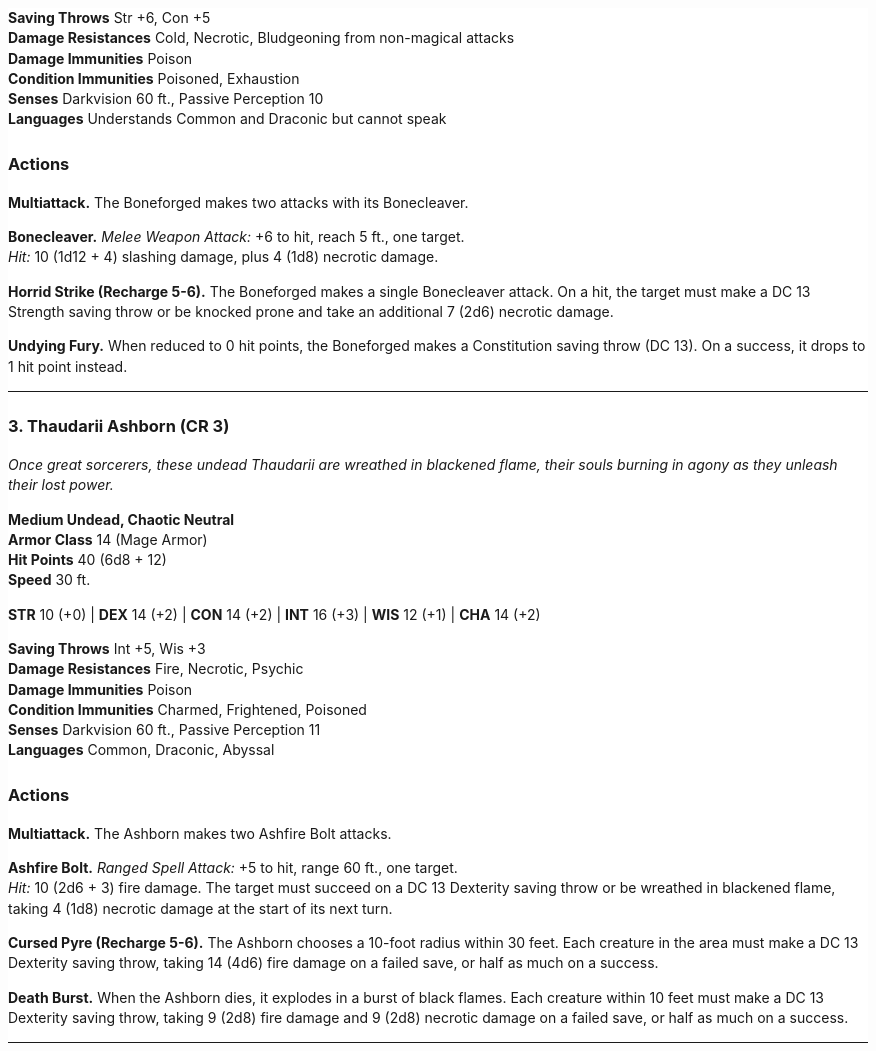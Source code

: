**Saving Throws** Str +6, Con +5  
**Damage Resistances** Cold, Necrotic, Bludgeoning from non-magical attacks  
**Damage Immunities** Poison  
**Condition Immunities** Poisoned, Exhaustion  
**Senses** Darkvision 60 ft., Passive Perception 10  
**Languages** Understands Common and Draconic but cannot speak

### **Actions**

**Multiattack.** The Boneforged makes two attacks with its Bonecleaver.

**Bonecleaver.** _Melee Weapon Attack:_ +6 to hit, reach 5 ft., one target.  
_Hit:_ 10 (1d12 + 4) slashing damage, plus 4 (1d8) necrotic damage.

**Horrid Strike (Recharge 5-6).** The Boneforged makes a single Bonecleaver attack. On a hit, the target must make a DC 13 Strength saving throw or be knocked prone and take an additional 7 (2d6) necrotic damage.

**Undying Fury.** When reduced to 0 hit points, the Boneforged makes a Constitution saving throw (DC 13). On a success, it drops to 1 hit point instead.

---

### **3. Thaudarii Ashborn (CR 3)**

_Once great sorcerers, these undead Thaudarii are wreathed in blackened flame, their souls burning in agony as they unleash their lost power._

**Medium Undead, Chaotic Neutral**  
**Armor Class** 14 (Mage Armor)  
**Hit Points** 40 (6d8 + 12)  
**Speed** 30 ft.

**STR** 10 (+0) | **DEX** 14 (+2) | **CON** 14 (+2) | **INT** 16 (+3) | **WIS** 12 (+1) | **CHA** 14 (+2)

**Saving Throws** Int +5, Wis +3  
**Damage Resistances** Fire, Necrotic, Psychic  
**Damage Immunities** Poison  
**Condition Immunities** Charmed, Frightened, Poisoned  
**Senses** Darkvision 60 ft., Passive Perception 11  
**Languages** Common, Draconic, Abyssal

### **Actions**

**Multiattack.** The Ashborn makes two Ashfire Bolt attacks.

**Ashfire Bolt.** _Ranged Spell Attack:_ +5 to hit, range 60 ft., one target.  
_Hit:_ 10 (2d6 + 3) fire damage. The target must succeed on a DC 13 Dexterity saving throw or be wreathed in blackened flame, taking 4 (1d8) necrotic damage at the start of its next turn.

**Cursed Pyre (Recharge 5-6).** The Ashborn chooses a 10-foot radius within 30 feet. Each creature in the area must make a DC 13 Dexterity saving throw, taking 14 (4d6) fire damage on a failed save, or half as much on a success.

**Death Burst.** When the Ashborn dies, it explodes in a burst of black flames. Each creature within 10 feet must make a DC 13 Dexterity saving throw, taking 9 (2d8) fire damage and 9 (2d8) necrotic damage on a failed save, or half as much on a success.

---